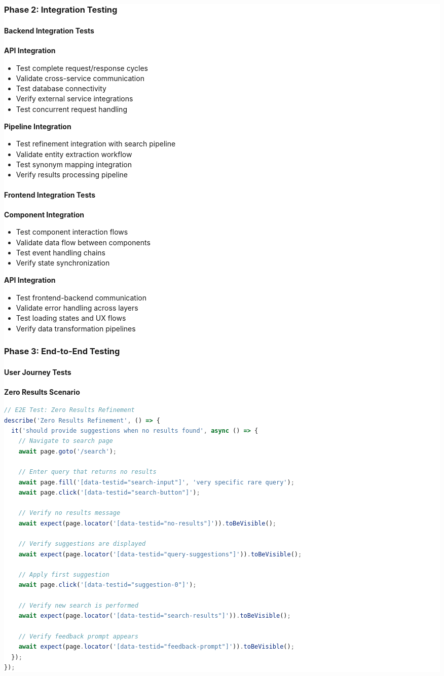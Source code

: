 ### Phase 2: Integration Testing

#### Backend Integration Tests

**API Integration**
- Test complete request/response cycles
- Validate cross-service communication
- Test database connectivity
- Verify external service integrations
- Test concurrent request handling

**Pipeline Integration**
- Test refinement integration with search pipeline
- Validate entity extraction workflow
- Test synonym mapping integration
- Verify results processing pipeline

#### Frontend Integration Tests

**Component Integration**
- Test component interaction flows
- Validate data flow between components
- Test event handling chains
- Verify state synchronization

**API Integration**
- Test frontend-backend communication
- Validate error handling across layers
- Test loading states and UX flows
- Verify data transformation pipelines

### Phase 3: End-to-End Testing

#### User Journey Tests

**Zero Results Scenario**
```javascript
// E2E Test: Zero Results Refinement
describe('Zero Results Refinement', () => {
  it('should provide suggestions when no results found', async () => {
    // Navigate to search page
    await page.goto('/search');

    // Enter query that returns no results
    await page.fill('[data-testid="search-input"]', 'very specific rare query');
    await page.click('[data-testid="search-button"]');

    // Verify no results message
    await expect(page.locator('[data-testid="no-results"]')).toBeVisible();

    // Verify suggestions are displayed
    await expect(page.locator('[data-testid="query-suggestions"]')).toBeVisible();

    // Apply first suggestion
    await page.click('[data-testid="suggestion-0"]');

    // Verify new search is performed
    await expect(page.locator('[data-testid="search-results"]')).toBeVisible();

    // Verify feedback prompt appears
    await expect(page.locator('[data-testid="feedback-prompt"]')).toBeVisible();
  });
});
```
